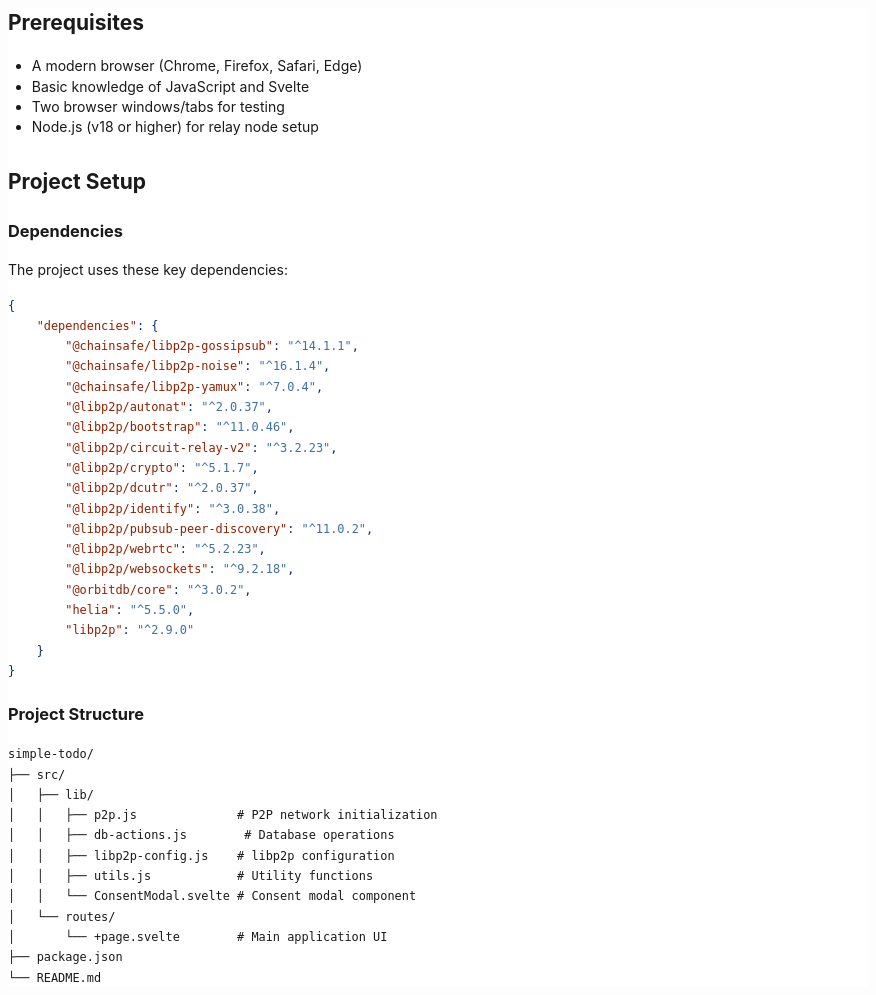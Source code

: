 ## Prerequisites

- A modern browser (Chrome, Firefox, Safari, Edge)
- Basic knowledge of JavaScript and Svelte
- Two browser windows/tabs for testing
- Node.js (v18 or higher) for relay node setup

## Project Setup

### Dependencies

The project uses these key dependencies:

```json
{
	"dependencies": {
		"@chainsafe/libp2p-gossipsub": "^14.1.1",
		"@chainsafe/libp2p-noise": "^16.1.4",
		"@chainsafe/libp2p-yamux": "^7.0.4",
		"@libp2p/autonat": "^2.0.37",
		"@libp2p/bootstrap": "^11.0.46",
		"@libp2p/circuit-relay-v2": "^3.2.23",
		"@libp2p/crypto": "^5.1.7",
		"@libp2p/dcutr": "^2.0.37",
		"@libp2p/identify": "^3.0.38",
		"@libp2p/pubsub-peer-discovery": "^11.0.2",
		"@libp2p/webrtc": "^5.2.23",
		"@libp2p/websockets": "^9.2.18",
		"@orbitdb/core": "^3.0.2",
		"helia": "^5.5.0",
		"libp2p": "^2.9.0"
	}
}
```

### Project Structure

```
simple-todo/
├── src/
│   ├── lib/
│   │   ├── p2p.js              # P2P network initialization
│   │   ├── db-actions.js        # Database operations
│   │   ├── libp2p-config.js    # libp2p configuration
│   │   ├── utils.js            # Utility functions
│   │   └── ConsentModal.svelte # Consent modal component
│   └── routes/
│       └── +page.svelte        # Main application UI
├── package.json
└── README.md
```
